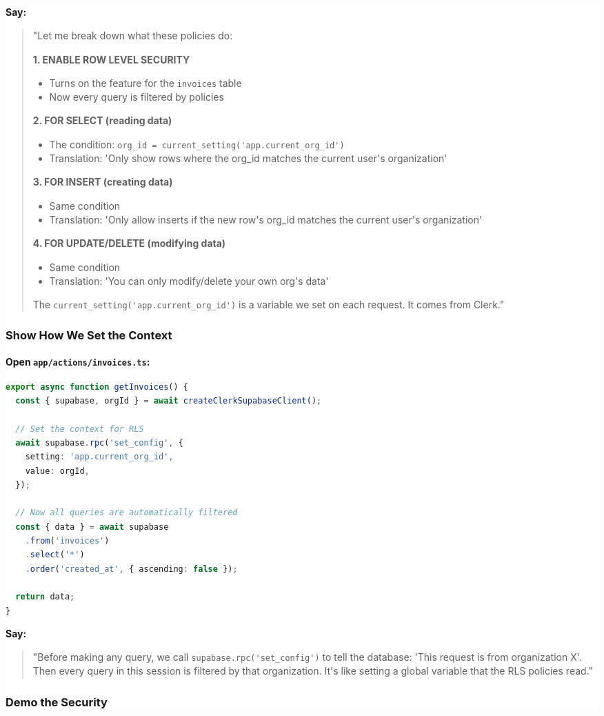 **Say:**
> "Let me break down what these policies do:
>
> **1. ENABLE ROW LEVEL SECURITY**
> - Turns on the feature for the `invoices` table
> - Now every query is filtered by policies
>
> **2. FOR SELECT (reading data)**
> - The condition: `org_id = current_setting('app.current_org_id')`
> - Translation: 'Only show rows where the org_id matches the current user's organization'
>
> **3. FOR INSERT (creating data)**
> - Same condition
> - Translation: 'Only allow inserts if the new row's org_id matches the current user's organization'
>
> **4. FOR UPDATE/DELETE (modifying data)**
> - Same condition
> - Translation: 'You can only modify/delete your own org's data'
>
> The `current_setting('app.current_org_id')` is a variable we set on each request. It comes from Clerk."

### Show How We Set the Context

**Open `app/actions/invoices.ts`:**

```typescript
export async function getInvoices() {
  const { supabase, orgId } = await createClerkSupabaseClient();

  // Set the context for RLS
  await supabase.rpc('set_config', {
    setting: 'app.current_org_id',
    value: orgId,
  });

  // Now all queries are automatically filtered
  const { data } = await supabase
    .from('invoices')
    .select('*')
    .order('created_at', { ascending: false });

  return data;
}
```

**Say:**
> "Before making any query, we call `supabase.rpc('set_config')` to tell the database: 'This request is from organization X'. Then every query in this session is filtered by that organization. It's like setting a global variable that the RLS policies read."

### Demo the Security
